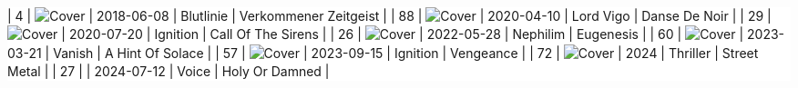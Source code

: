 | 4 | ![Cover](https://i.discogs.com/BA8v-RUKqEN8LBD_dqqCzfALfZbAZcDgA8xdopNxVGI/rs:fit/g:sm/q:40/h:150/w:150/czM6Ly9kaXNjb2dz/LWRhdGFiYXNlLWlt/YWdlcy9SLTEyMTI0/MTcyLTE1Mjg3ODk4/OTMtMTg0OS5qcGVn.jpeg) | 2018-06-08 | Blutlinie | Verkommener Zeitgeist |
| 88 | ![Cover](https://lastfm.freetls.fastly.net/i/u/34s/d84599c27d031ecf5b9b61ac3b0adeb8.png) | 2020-04-10 | Lord Vigo | Danse De Noir |
| 29 | ![Cover](https://i.discogs.com/AfdojdQ9qSbGF6UhHQFQSR04F_f9fKytRrNdppJN01U/rs:fit/g:sm/q:40/h:150/w:150/czM6Ly9kaXNjb2dz/LWRhdGFiYXNlLWlt/YWdlcy9SLTE1NjY0/MzE4LTE3MDc0OTUw/MjMtNjI0Ni5qcGVn.jpeg) | 2020-07-20 | Ignition | Call Of The Sirens |
| 26 | ![Cover](https://i.discogs.com/X5-FAn1IEg0-ILUpmFdnq56u386knmhza9Hnn4MbqRw/rs:fit/g:sm/q:40/h:150/w:150/czM6Ly9kaXNjb2dz/LWRhdGFiYXNlLWlt/YWdlcy9SLTM0Mjg3/NDQtMTMzMDAzMDE1/MC5qcGVn.jpeg) | 2022-05-28 | Nephilim | Eugenesis |
| 60 | ![Cover](https://i.discogs.com/_lnrTvdjyugqeE8mGZhpWeIz035pHNRrHCJrBMOS2nY/rs:fit/g:sm/q:40/h:150/w:150/czM6Ly9kaXNjb2dz/LWRhdGFiYXNlLWlt/YWdlcy9SLTI3MDcx/MDU1LTE2ODQwMjUw/OTgtNzI5MS5qcGVn.jpeg) | 2023-03-21 | Vanish | A Hint Of Solace |
| 57 | ![Cover](https://i.discogs.com/O8YiX3bm2Nzs_Y0cCagwC9OzyWzeLp41MqwCDh_VvzU/rs:fit/g:sm/q:40/h:150/w:150/czM6Ly9kaXNjb2dz/LWRhdGFiYXNlLWlt/YWdlcy9SLTI4Njk4/Mzk3LTE2OTgzMDk2/MzEtMzM5MS5qcGVn.jpeg) | 2023-09-15 | Ignition | Vengeance |
| 72 | ![Cover](https://i.discogs.com/wXSpi4QnxZFmRn8FUUXVsvB5A6PQNDLboe5S9JGB2tE/rs:fit/g:sm/q:40/h:150/w:150/czM6Ly9kaXNjb2dz/LWRhdGFiYXNlLWlt/YWdlcy9SLTI5NzE4/MjQxLTE3MDcyNDYx/NTItMzE0Ny5wbmc.jpeg) | 2024 | Thriller | Street Metal |
| 27 |  | 2024-07-12 | Voice | Holy Or Damned |